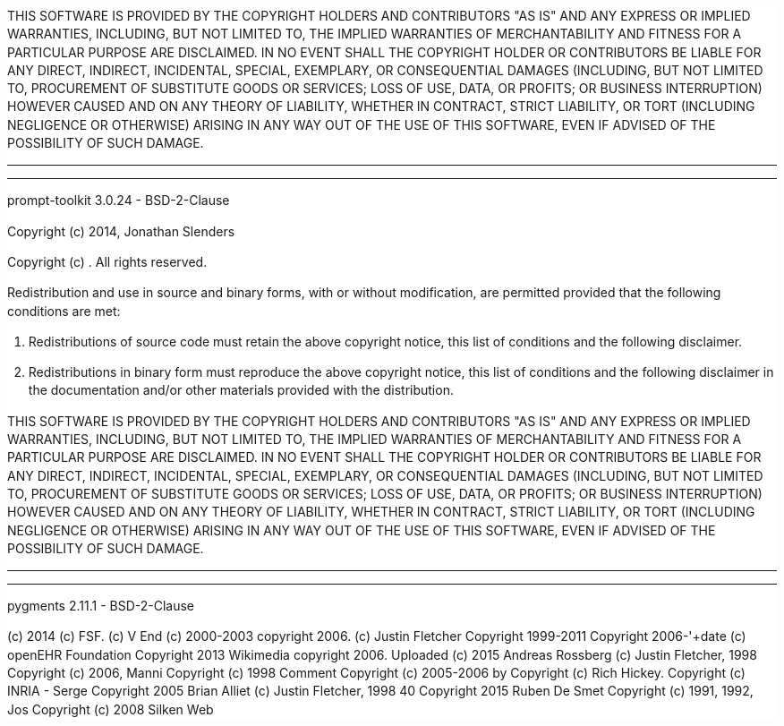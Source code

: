THIS SOFTWARE IS PROVIDED BY THE COPYRIGHT HOLDERS AND CONTRIBUTORS "AS IS" AND ANY EXPRESS OR IMPLIED WARRANTIES, INCLUDING, BUT NOT LIMITED TO, THE IMPLIED WARRANTIES OF MERCHANTABILITY AND FITNESS FOR A PARTICULAR PURPOSE ARE DISCLAIMED. IN NO EVENT SHALL THE COPYRIGHT HOLDER OR CONTRIBUTORS BE LIABLE FOR ANY DIRECT, INDIRECT, INCIDENTAL, SPECIAL, EXEMPLARY, OR CONSEQUENTIAL DAMAGES (INCLUDING, BUT NOT LIMITED TO, PROCUREMENT OF SUBSTITUTE GOODS OR SERVICES; LOSS OF USE, DATA, OR PROFITS; OR BUSINESS INTERRUPTION) HOWEVER CAUSED AND ON ANY THEORY OF LIABILITY, WHETHER IN CONTRACT, STRICT LIABILITY, OR TORT (INCLUDING NEGLIGENCE OR OTHERWISE) ARISING IN ANY WAY OUT OF THE USE OF THIS SOFTWARE, EVEN IF ADVISED OF THE POSSIBILITY OF SUCH DAMAGE.

---------------------------------------------------------

---------------------------------------------------------

prompt-toolkit 3.0.24 - BSD-2-Clause


Copyright (c) 2014, Jonathan Slenders

Copyright (c) <year> <owner> . All rights reserved.

Redistribution and use in source and binary forms, with or without modification, are permitted provided that the following conditions are met:

   1. Redistributions of source code must retain the above copyright notice, this list of conditions and the following disclaimer.

   2. Redistributions in binary form must reproduce the above copyright notice, this list of conditions and the following disclaimer in the documentation and/or other materials provided with the distribution.

THIS SOFTWARE IS PROVIDED BY THE COPYRIGHT HOLDERS AND CONTRIBUTORS "AS IS" AND ANY EXPRESS OR IMPLIED WARRANTIES, INCLUDING, BUT NOT LIMITED TO, THE IMPLIED WARRANTIES OF MERCHANTABILITY AND FITNESS FOR A PARTICULAR PURPOSE ARE DISCLAIMED. IN NO EVENT SHALL THE COPYRIGHT HOLDER OR CONTRIBUTORS BE LIABLE FOR ANY DIRECT, INDIRECT, INCIDENTAL, SPECIAL, EXEMPLARY, OR CONSEQUENTIAL DAMAGES (INCLUDING, BUT NOT LIMITED TO, PROCUREMENT OF SUBSTITUTE GOODS OR SERVICES; LOSS OF USE, DATA, OR PROFITS; OR BUSINESS INTERRUPTION) HOWEVER CAUSED AND ON ANY THEORY OF LIABILITY, WHETHER IN CONTRACT, STRICT LIABILITY, OR TORT (INCLUDING NEGLIGENCE OR OTHERWISE) ARISING IN ANY WAY OUT OF THE USE OF THIS SOFTWARE, EVEN IF ADVISED OF THE POSSIBILITY OF SUCH DAMAGE.

---------------------------------------------------------

---------------------------------------------------------

pygments 2.11.1 - BSD-2-Clause


(c) 2014
(c) FSF.
(c) V End
(c) 2000-2003
copyright 2006.
(c) Justin Fletcher
Copyright 1999-2011
Copyright 2006-'+date
(c) openEHR Foundation
Copyright 2013 Wikimedia
copyright 2006. Uploaded
(c) 2015 Andreas Rossberg
(c) Justin Fletcher, 1998
Copyright (c) 2006, Manni
Copyright (c) 1998 Comment
Copyright (c) 2005-2006 by
Copyright (c) Rich Hickey.
Copyright (c) INRIA - Serge
Copyright 2005 Brian Alliet
(c) Justin Fletcher, 1998 40
Copyright 2015 Ruben De Smet
Copyright (c) 1991, 1992, Jos
Copyright (c) 2008 Silken Web